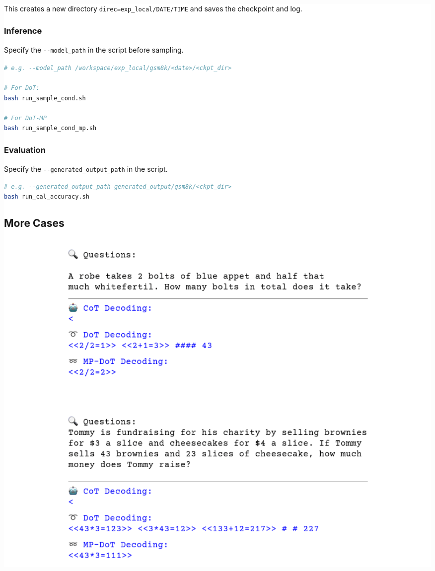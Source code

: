 This creates a new directory `direc=exp_local/DATE/TIME` and saves the checkpoint and log.

### Inference
Specify the `--model_path` in the script before sampling.
```bash
# e.g. --model_path /workspace/exp_local/gsm8k/<date>/<ckpt_dir>

# For DoT:
bash run_sample_cond.sh

# For DoT-MP
bash run_sample_cond_mp.sh
```

### Evaluation
Specify the `--generated_output_path` in the script.
```bash
# e.g. --generated_output_path generated_output/gsm8k/<ckpt_dir>
bash run_cal_accuracy.sh
```


## More Cases
<p align = "center">
<img src="fig/sample1_chain.gif" width="75%" alt="example1" align=center loop=infinite/>
</p>
<p align = "center">
<img src="fig/sample2_chain.gif" width="75%" alt="example2" align=center loop=infinite/>
</p>
<p align = "center">
